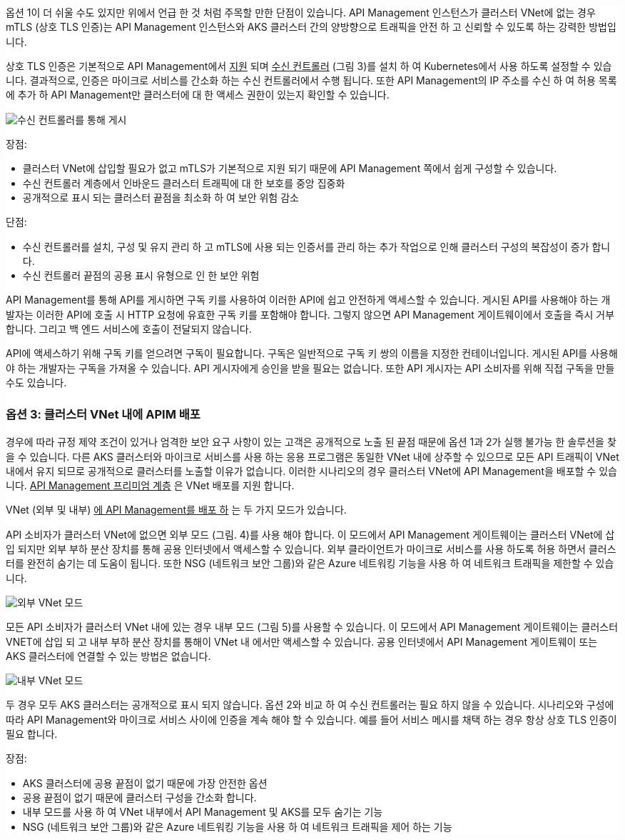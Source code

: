 옵션 1이 더 쉬울 수도 있지만 위에서 언급 한 것 처럼 주목할 만한 단점이 있습니다. API Management 인스턴스가 클러스터 VNet에 없는 경우 mTLS (상호 TLS 인증)는 API Management 인스턴스와 AKS 클러스터 간의 양방향으로 트래픽을 안전 하 고 신뢰할 수 있도록 하는 강력한 방법입니다. 

상호 TLS 인증은 기본적으로 API Management에서 [지원](https://docs.microsoft.com/azure/api-management/api-management-howto-mutual-certificates) 되며 [수신 컨트롤러](https://docs.microsoft.com/azure/aks/ingress-own-tls) (그림 3)를 설치 하 여 Kubernetes에서 사용 하도록 설정할 수 있습니다. 결과적으로, 인증은 마이크로 서비스를 간소화 하는 수신 컨트롤러에서 수행 됩니다. 또한 API Management의 IP 주소를 수신 하 여 허용 목록에 추가 하 API Management만 클러스터에 대 한 액세스 권한이 있는지 확인할 수 있습니다.  

 
![수신 컨트롤러를 통해 게시](./media/api-management-aks/ingress-controller.png)


장점:
* 클러스터 VNet에 삽입할 필요가 없고 mTLS가 기본적으로 지원 되기 때문에 API Management 쪽에서 쉽게 구성할 수 있습니다.
* 수신 컨트롤러 계층에서 인바운드 클러스터 트래픽에 대 한 보호를 중앙 집중화
* 공개적으로 표시 되는 클러스터 끝점을 최소화 하 여 보안 위험 감소

단점:
* 수신 컨트롤러를 설치, 구성 및 유지 관리 하 고 mTLS에 사용 되는 인증서를 관리 하는 추가 작업으로 인해 클러스터 구성의 복잡성이 증가 합니다.
* 수신 컨트롤러 끝점의 공용 표시 유형으로 인 한 보안 위험


API Management를 통해 API를 게시하면 구독 키를 사용하여 이러한 API에 쉽고 안전하게 액세스할 수 있습니다. 게시된 API를 사용해야 하는 개발자는 이러한 API에 호출 시 HTTP 요청에 유효한 구독 키를 포함해야 합니다. 그렇지 않으면 API Management 게이트웨이에서 호출을 즉시 거부합니다. 그리고 백 엔드 서비스에 호출이 전달되지 않습니다.

API에 액세스하기 위해 구독 키를 얻으려면 구독이 필요합니다. 구독은 일반적으로 구독 키 쌍의 이름을 지정한 컨테이너입니다. 게시된 API를 사용해야 하는 개발자는 구독을 가져올 수 있습니다. API 게시자에게 승인을 받을 필요는 없습니다. 또한 API 게시자는 API 소비자를 위해 직접 구독을 만들 수도 있습니다.

### <a name="option-3-deploy-apim-inside-the-cluster-vnet"></a>옵션 3: 클러스터 VNet 내에 APIM 배포

경우에 따라 규정 제약 조건이 있거나 엄격한 보안 요구 사항이 있는 고객은 공개적으로 노출 된 끝점 때문에 옵션 1과 2가 실행 불가능 한 솔루션을 찾을 수 있습니다. 다른 AKS 클러스터와 마이크로 서비스를 사용 하는 응용 프로그램은 동일한 VNet 내에 상주할 수 있으므로 모든 API 트래픽이 VNet 내에서 유지 되므로 공개적으로 클러스터를 노출할 이유가 없습니다. 이러한 시나리오의 경우 클러스터 VNet에 API Management을 배포할 수 있습니다. [API Management 프리미엄 계층](https://aka.ms/apimpricing) 은 VNet 배포를 지원 합니다. 

VNet (외부 및 내부) [에 API Management를 배포 하](https://docs.microsoft.com/azure/api-management/api-management-using-with-vnet) 는 두 가지 모드가 있습니다. 

API 소비자가 클러스터 VNet에 없으면 외부 모드 (그림. 4)를 사용 해야 합니다. 이 모드에서 API Management 게이트웨이는 클러스터 VNet에 삽입 되지만 외부 부하 분산 장치를 통해 공용 인터넷에서 액세스할 수 있습니다. 외부 클라이언트가 마이크로 서비스를 사용 하도록 허용 하면서 클러스터를 완전히 숨기는 데 도움이 됩니다. 또한 NSG (네트워크 보안 그룹)와 같은 Azure 네트워킹 기능을 사용 하 여 네트워크 트래픽을 제한할 수 있습니다.

![외부 VNet 모드](./media/api-management-aks/vnet-external.png)

모든 API 소비자가 클러스터 VNet 내에 있는 경우 내부 모드 (그림 5)를 사용할 수 있습니다. 이 모드에서 API Management 게이트웨이는 클러스터 VNET에 삽입 되 고 내부 부하 분산 장치를 통해이 VNet 내 에서만 액세스할 수 있습니다. 공용 인터넷에서 API Management 게이트웨이 또는 AKS 클러스터에 연결할 수 있는 방법은 없습니다. 

![내부 VNet 모드](./media/api-management-aks/vnet-internal.png)

 두 경우 모두 AKS 클러스터는 공개적으로 표시 되지 않습니다. 옵션 2와 비교 하 여 수신 컨트롤러는 필요 하지 않을 수 있습니다. 시나리오와 구성에 따라 API Management와 마이크로 서비스 사이에 인증을 계속 해야 할 수 있습니다. 예를 들어 서비스 메시를 채택 하는 경우 항상 상호 TLS 인증이 필요 합니다. 

장점:
* AKS 클러스터에 공용 끝점이 없기 때문에 가장 안전한 옵션
* 공용 끝점이 없기 때문에 클러스터 구성을 간소화 합니다.
* 내부 모드를 사용 하 여 VNet 내부에서 API Management 및 AKS를 모두 숨기는 기능
* NSG (네트워크 보안 그룹)와 같은 Azure 네트워킹 기능을 사용 하 여 네트워크 트래픽을 제어 하는 기능
